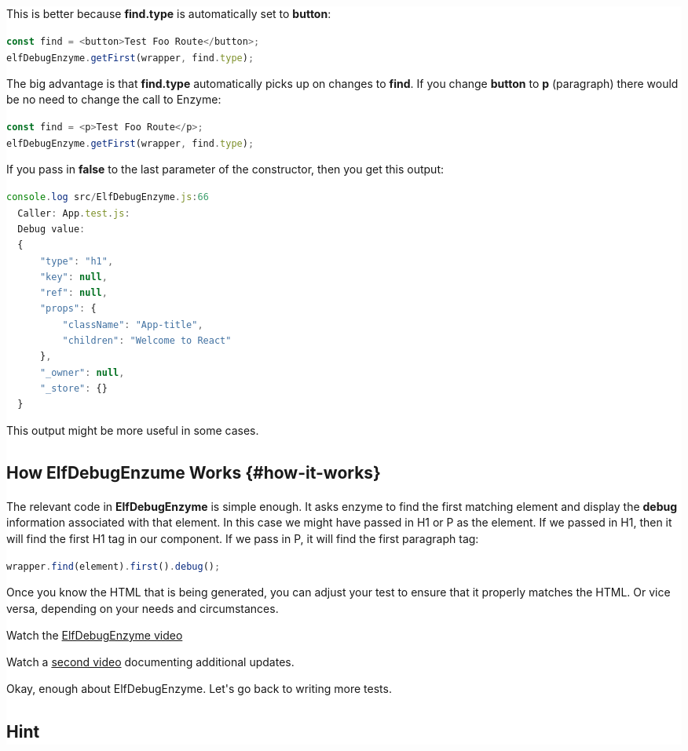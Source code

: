 This is better because **find.type** is automatically set to **button**:

```javascript
const find = <button>Test Foo Route</button>;        
elfDebugEnzyme.getFirst(wrapper, find.type);
```

The big advantage is that **find.type** automatically picks up on changes to **find**. If you change **button** to **p** (paragraph) there would be no need to change the call to Enzyme:

```javascript
const find = <p>Test Foo Route</p>;
elfDebugEnzyme.getFirst(wrapper, find.type);
```

If you pass in **false** to the last parameter of the constructor, then you get this output:

```javascript
console.log src/ElfDebugEnzyme.js:66
  Caller: App.test.js:
  Debug value:
  {
      "type": "h1",
      "key": null,
      "ref": null,
      "props": {
          "className": "App-title",
          "children": "Welcome to React"
      },
      "_owner": null,
      "_store": {}
  }
```

This output might be more useful in some cases.

## How ElfDebugEnzume Works {#how-it-works}

The relevant code in **ElfDebugEnzyme** is simple enough. It asks enzyme to find the first matching element and display the **debug** information associated with that element. In this case we might have passed in H1 or P as the element. If we passed in H1, then it will find the first H1 tag in our component. If we pass in P, it will find the first paragraph tag:

```javascript
wrapper.find(element).first().debug();
```

Once you know the HTML that is being generated, you can adjust your test to ensure that it properly matches the HTML. Or vice versa, depending on your needs and circumstances.

Watch the [ElfDebugEnzyme video](https://youtu.be/JCfN8OgmKXA)

Watch a [second video](https://youtu.be/Z44pG1w-ZiU) documenting additional updates.

Okay, enough about ElfDebugEnzyme. Let's go back to writing more tests.

## Hint
